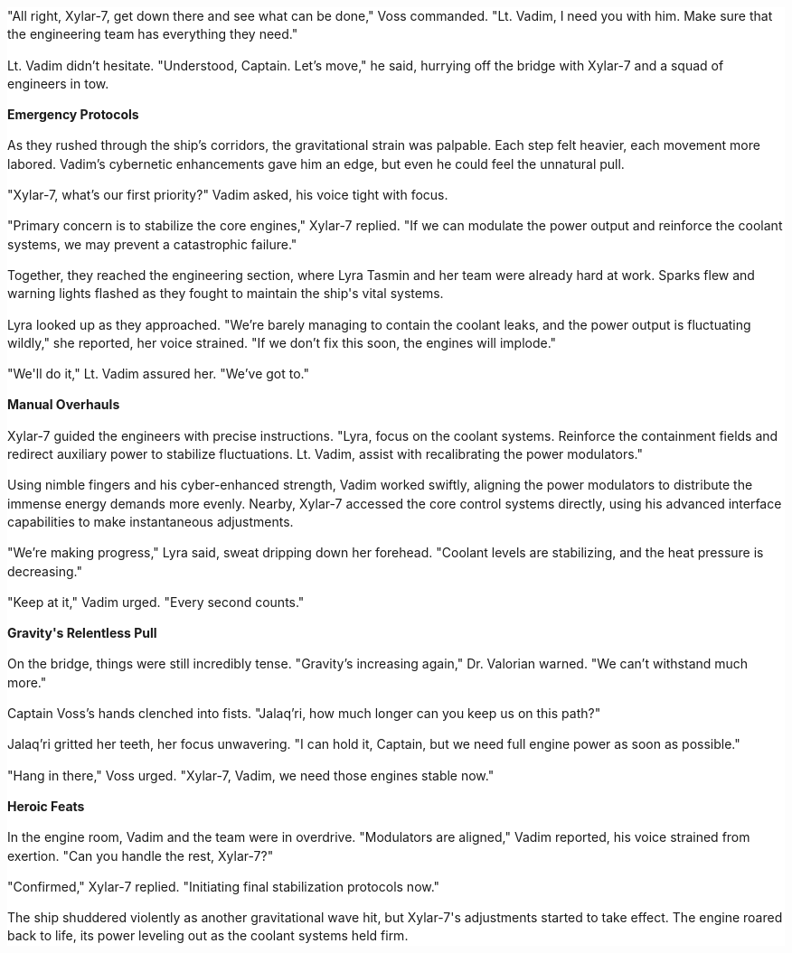 "All right, Xylar-7, get down there and see what can be done," Voss commanded. "Lt. Vadim, I need you with him. Make sure that the engineering team has everything they need."

Lt. Vadim didn’t hesitate. "Understood, Captain. Let’s move," he said, hurrying off the bridge with Xylar-7 and a squad of engineers in tow.

**Emergency Protocols**

As they rushed through the ship’s corridors, the gravitational strain was palpable. Each step felt heavier, each movement more labored. Vadim’s cybernetic enhancements gave him an edge, but even he could feel the unnatural pull.

"Xylar-7, what’s our first priority?" Vadim asked, his voice tight with focus.

"Primary concern is to stabilize the core engines," Xylar-7 replied. "If we can modulate the power output and reinforce the coolant systems, we may prevent a catastrophic failure."

Together, they reached the engineering section, where Lyra Tasmin and her team were already hard at work. Sparks flew and warning lights flashed as they fought to maintain the ship's vital systems.

Lyra looked up as they approached. "We’re barely managing to contain the coolant leaks, and the power output is fluctuating wildly," she reported, her voice strained. "If we don’t fix this soon, the engines will implode."

"We'll do it," Lt. Vadim assured her. "We’ve got to."

**Manual Overhauls**

Xylar-7 guided the engineers with precise instructions. "Lyra, focus on the coolant systems. Reinforce the containment fields and redirect auxiliary power to stabilize fluctuations. Lt. Vadim, assist with recalibrating the power modulators."

Using nimble fingers and his cyber-enhanced strength, Vadim worked swiftly, aligning the power modulators to distribute the immense energy demands more evenly. Nearby, Xylar-7 accessed the core control systems directly, using his advanced interface capabilities to make instantaneous adjustments.

"We’re making progress," Lyra said, sweat dripping down her forehead. "Coolant levels are stabilizing, and the heat pressure is decreasing."

"Keep at it," Vadim urged. "Every second counts."

**Gravity's Relentless Pull**

On the bridge, things were still incredibly tense. "Gravity’s increasing again," Dr. Valorian warned. "We can’t withstand much more."

Captain Voss’s hands clenched into fists. "Jalaq’ri, how much longer can you keep us on this path?"

Jalaq’ri gritted her teeth, her focus unwavering. "I can hold it, Captain, but we need full engine power as soon as possible."

"Hang in there," Voss urged. "Xylar-7, Vadim, we need those engines stable now."

**Heroic Feats**

In the engine room, Vadim and the team were in overdrive. "Modulators are aligned," Vadim reported, his voice strained from exertion. "Can you handle the rest, Xylar-7?"

"Confirmed," Xylar-7 replied. "Initiating final stabilization protocols now."

The ship shuddered violently as another gravitational wave hit, but Xylar-7's adjustments started to take effect. The engine roared back to life, its power leveling out as the coolant systems held firm.
